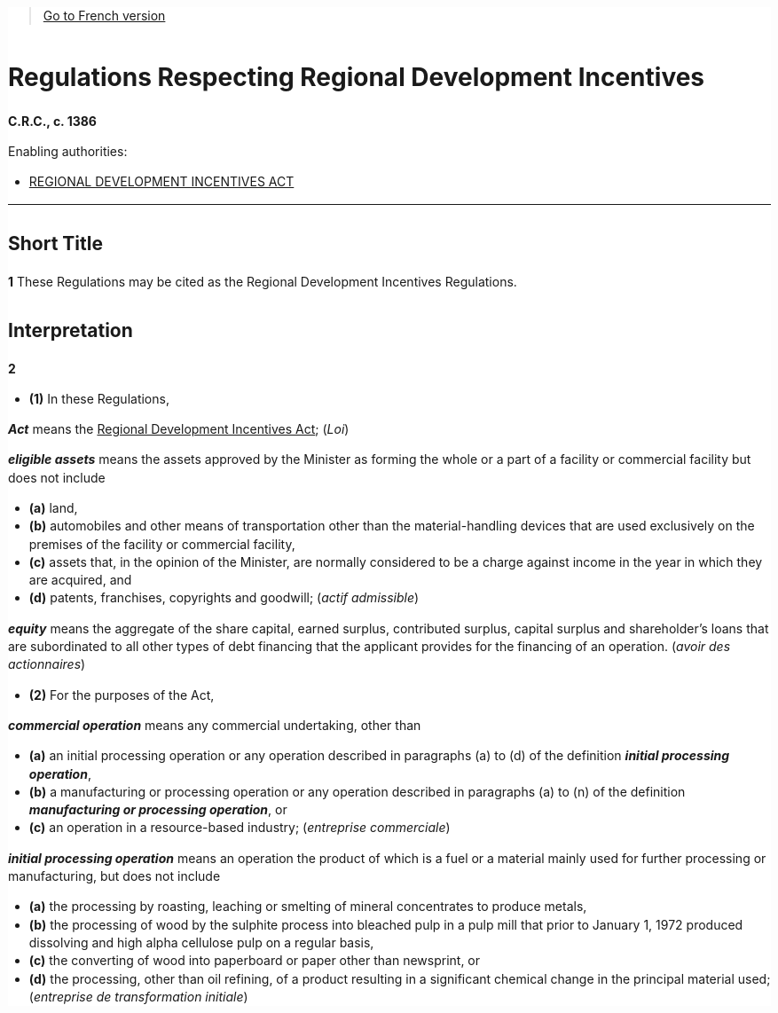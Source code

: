 > [Go to French version](/fr/Règlements/Codification%20des%20règlements%20du%20Canada/1301-1400/C.R.C.,%20ch.%201386.md)

# Regulations Respecting Regional Development Incentives

**C.R.C., c. 1386**

Enabling authorities: 
- [REGIONAL DEVELOPMENT INCENTIVES ACT](/en/Acts/Statutes%20of%20Canada/1970/c.%20R-3.md)

----------



## Short Title


**1** These Regulations may be cited as the Regional Development Incentives Regulations.




## Interpretation


**2** 

- **(1)** In these Regulations,

***Act*** means the [Regional Development Incentives Act](/en/Acts/Statutes%20of%20Canada/1970/c.%20R-3.md); (*Loi*)

***eligible assets*** means the assets approved by the Minister as forming the whole or a part of a facility or commercial facility but does not include
- **(a)** land,
- **(b)** automobiles and other means of transportation other than the material-handling devices that are used exclusively on the premises of the facility or commercial facility,
- **(c)** assets that, in the opinion of the Minister, are normally considered to be a charge against income in the year in which they are acquired, and
- **(d)** patents, franchises, copyrights and goodwill; (*actif admissible*)

***equity*** means the aggregate of the share capital, earned surplus, contributed surplus, capital surplus and shareholder’s loans that are subordinated to all other types of debt financing that the applicant provides for the financing of an operation. (*avoir des actionnaires*)

- **(2)** For the purposes of the Act,

***commercial operation*** means any commercial undertaking, other than
- **(a)** an initial processing operation or any operation described in paragraphs (a) to (d) of the definition ***initial processing operation***,
- **(b)** a manufacturing or processing operation or any operation described in paragraphs (a) to (n) of the definition ***manufacturing or processing operation***, or
- **(c)** an operation in a resource-based industry; (*entreprise commerciale*)

***initial processing operation*** means an operation the product of which is a fuel or a material mainly used for further processing or manufacturing, but does not include
- **(a)** the processing by roasting, leaching or smelting of mineral concentrates to produce metals,
- **(b)** the processing of wood by the sulphite process into bleached pulp in a pulp mill that prior to January 1, 1972 produced dissolving and high alpha cellulose pulp on a regular basis,
- **(c)** the converting of wood into paperboard or paper other than newsprint, or
- **(d)** the processing, other than oil refining, of a product resulting in a significant chemical change in the principal material used; (*entreprise de transformation initiale*)

